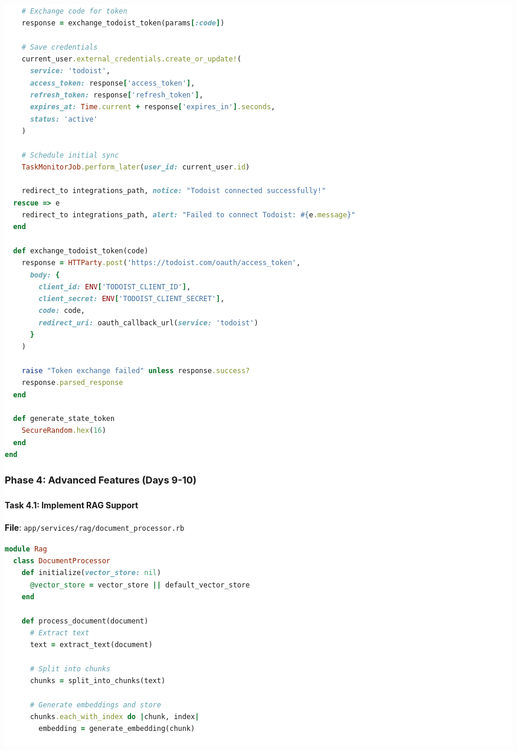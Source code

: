 ```ruby
    # Exchange code for token
    response = exchange_todoist_token(params[:code])
    
    # Save credentials
    current_user.external_credentials.create_or_update!(
      service: 'todoist',
      access_token: response['access_token'],
      refresh_token: response['refresh_token'],
      expires_at: Time.current + response['expires_in'].seconds,
      status: 'active'
    )
    
    # Schedule initial sync
    TaskMonitorJob.perform_later(user_id: current_user.id)
    
    redirect_to integrations_path, notice: "Todoist connected successfully!"
  rescue => e
    redirect_to integrations_path, alert: "Failed to connect Todoist: #{e.message}"
  end
  
  def exchange_todoist_token(code)
    response = HTTParty.post('https://todoist.com/oauth/access_token',
      body: {
        client_id: ENV['TODOIST_CLIENT_ID'],
        client_secret: ENV['TODOIST_CLIENT_SECRET'],
        code: code,
        redirect_uri: oauth_callback_url(service: 'todoist')
      }
    )
    
    raise "Token exchange failed" unless response.success?
    response.parsed_response
  end
  
  def generate_state_token
    SecureRandom.hex(16)
  end
end
```

### Phase 4: Advanced Features (Days 9-10)

#### Task 4.1: Implement RAG Support
**File**: `app/services/rag/document_processor.rb`

```ruby
module Rag
  class DocumentProcessor
    def initialize(vector_store: nil)
      @vector_store = vector_store || default_vector_store
    end
    
    def process_document(document)
      # Extract text
      text = extract_text(document)
      
      # Split into chunks
      chunks = split_into_chunks(text)
      
      # Generate embeddings and store
      chunks.each_with_index do |chunk, index|
        embedding = generate_embedding(chunk)
        
```